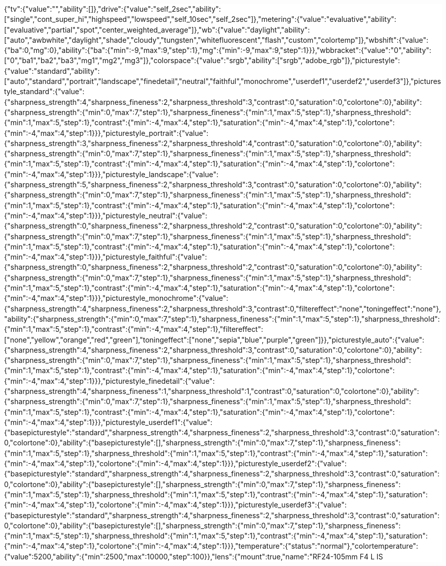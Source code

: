 {"tv":{"value":"","ability":[]},"drive":{"value":"self_2sec","ability":["single","cont_super_hi","highspeed","lowspeed","self_10sec","self_2sec"]},"metering":{"value":"evaluative","ability":["evaluative","partial","spot","center_weighted_average"]},"wb":{"value":"daylight","ability":["auto","awbwhite","daylight","shade","cloudy","tungsten","whitefluorescent","flash","custom","colortemp"]},"wbshift":{"value":{"ba":0,"mg":0},"ability":{"ba":{"min":-9,"max":9,"step":1},"mg":{"min":-9,"max":9,"step":1}}},"wbbracket":{"value":"0","ability":["0","ba1","ba2","ba3","mg1","mg2","mg3"]},"colorspace":{"value":"srgb","ability":["srgb","adobe_rgb"]},"picturestyle":{"value":"standard","ability":["auto","standard","portrait","landscape","finedetail","neutral","faithful","monochrome","userdef1","userdef2","userdef3"]},"picturestyle_standard":{"value":{"sharpness_strength":4,"sharpness_fineness":2,"sharpness_threshold":3,"contrast":0,"saturation":0,"colortone":0},"ability":{"sharpness_strength":{"min":0,"max":7,"step":1},"sharpness_fineness":{"min":1,"max":5,"step":1},"sharpness_threshold":{"min":1,"max":5,"step":1},"contrast":{"min":-4,"max":4,"step":1},"saturation":{"min":-4,"max":4,"step":1},"colortone":{"min":-4,"max":4,"step":1}}},"picturestyle_portrait":{"value":{"sharpness_strength":3,"sharpness_fineness":2,"sharpness_threshold":4,"contrast":0,"saturation":0,"colortone":0},"ability":{"sharpness_strength":{"min":0,"max":7,"step":1},"sharpness_fineness":{"min":1,"max":5,"step":1},"sharpness_threshold":{"min":1,"max":5,"step":1},"contrast":{"min":-4,"max":4,"step":1},"saturation":{"min":-4,"max":4,"step":1},"colortone":{"min":-4,"max":4,"step":1}}},"picturestyle_landscape":{"value":{"sharpness_strength":5,"sharpness_fineness":2,"sharpness_threshold":3,"contrast":0,"saturation":0,"colortone":0},"ability":{"sharpness_strength":{"min":0,"max":7,"step":1},"sharpness_fineness":{"min":1,"max":5,"step":1},"sharpness_threshold":{"min":1,"max":5,"step":1},"contrast":{"min":-4,"max":4,"step":1},"saturation":{"min":-4,"max":4,"step":1},"colortone":{"min":-4,"max":4,"step":1}}},"picturestyle_neutral":{"value":{"sharpness_strength":0,"sharpness_fineness":2,"sharpness_threshold":2,"contrast":0,"saturation":0,"colortone":0},"ability":{"sharpness_strength":{"min":0,"max":7,"step":1},"sharpness_fineness":{"min":1,"max":5,"step":1},"sharpness_threshold":{"min":1,"max":5,"step":1},"contrast":{"min":-4,"max":4,"step":1},"saturation":{"min":-4,"max":4,"step":1},"colortone":{"min":-4,"max":4,"step":1}}},"picturestyle_faithful":{"value":{"sharpness_strength":0,"sharpness_fineness":2,"sharpness_threshold":2,"contrast":0,"saturation":0,"colortone":0},"ability":{"sharpness_strength":{"min":0,"max":7,"step":1},"sharpness_fineness":{"min":1,"max":5,"step":1},"sharpness_threshold":{"min":1,"max":5,"step":1},"contrast":{"min":-4,"max":4,"step":1},"saturation":{"min":-4,"max":4,"step":1},"colortone":{"min":-4,"max":4,"step":1}}},"picturestyle_monochrome":{"value":{"sharpness_strength":4,"sharpness_fineness":2,"sharpness_threshold":3,"contrast":0,"filtereffect":"none","toningeffect":"none"},"ability":{"sharpness_strength":{"min":0,"max":7,"step":1},"sharpness_fineness":{"min":1,"max":5,"step":1},"sharpness_threshold":{"min":1,"max":5,"step":1},"contrast":{"min":-4,"max":4,"step":1},"filtereffect":["none","yellow","orange","red","green"],"toningeffect":["none","sepia","blue","purple","green"]}},"picturestyle_auto":{"value":{"sharpness_strength":4,"sharpness_fineness":2,"sharpness_threshold":3,"contrast":0,"saturation":0,"colortone":0},"ability":{"sharpness_strength":{"min":0,"max":7,"step":1},"sharpness_fineness":{"min":1,"max":5,"step":1},"sharpness_threshold":{"min":1,"max":5,"step":1},"contrast":{"min":-4,"max":4,"step":1},"saturation":{"min":-4,"max":4,"step":1},"colortone":{"min":-4,"max":4,"step":1}}},"picturestyle_finedetail":{"value":{"sharpness_strength":4,"sharpness_fineness":1,"sharpness_threshold":1,"contrast":0,"saturation":0,"colortone":0},"ability":{"sharpness_strength":{"min":0,"max":7,"step":1},"sharpness_fineness":{"min":1,"max":5,"step":1},"sharpness_threshold":{"min":1,"max":5,"step":1},"contrast":{"min":-4,"max":4,"step":1},"saturation":{"min":-4,"max":4,"step":1},"colortone":{"min":-4,"max":4,"step":1}}},"picturestyle_userdef1":{"value":{"basepicturestyle":"standard","sharpness_strength":4,"sharpness_fineness":2,"sharpness_threshold":3,"contrast":0,"saturation":0,"colortone":0},"ability":{"basepicturestyle":[],"sharpness_strength":{"min":0,"max":7,"step":1},"sharpness_fineness":{"min":1,"max":5,"step":1},"sharpness_threshold":{"min":1,"max":5,"step":1},"contrast":{"min":-4,"max":4,"step":1},"saturation":{"min":-4,"max":4,"step":1},"colortone":{"min":-4,"max":4,"step":1}}},"picturestyle_userdef2":{"value":{"basepicturestyle":"standard","sharpness_strength":4,"sharpness_fineness":2,"sharpness_threshold":3,"contrast":0,"saturation":0,"colortone":0},"ability":{"basepicturestyle":[],"sharpness_strength":{"min":0,"max":7,"step":1},"sharpness_fineness":{"min":1,"max":5,"step":1},"sharpness_threshold":{"min":1,"max":5,"step":1},"contrast":{"min":-4,"max":4,"step":1},"saturation":{"min":-4,"max":4,"step":1},"colortone":{"min":-4,"max":4,"step":1}}},"picturestyle_userdef3":{"value":{"basepicturestyle":"standard","sharpness_strength":4,"sharpness_fineness":2,"sharpness_threshold":3,"contrast":0,"saturation":0,"colortone":0},"ability":{"basepicturestyle":[],"sharpness_strength":{"min":0,"max":7,"step":1},"sharpness_fineness":{"min":1,"max":5,"step":1},"sharpness_threshold":{"min":1,"max":5,"step":1},"contrast":{"min":-4,"max":4,"step":1},"saturation":{"min":-4,"max":4,"step":1},"colortone":{"min":-4,"max":4,"step":1}}},"temperature":{"status":"normal"},"colortemperature":{"value":5200,"ability":{"min":2500,"max":10000,"step":100}},"lens":{"mount":true,"name":"RF24-105mm F4 L IS